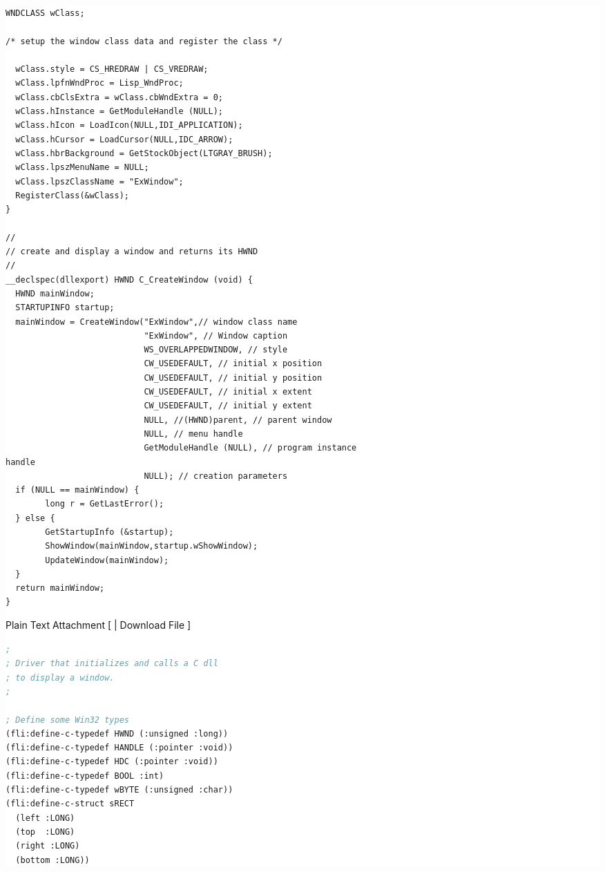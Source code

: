 ~~~
WNDCLASS wClass;

/* setup the window class data and register the class */

  wClass.style = CS_HREDRAW | CS_VREDRAW;
  wClass.lpfnWndProc = Lisp_WndProc;
  wClass.cbClsExtra = wClass.cbWndExtra = 0;
  wClass.hInstance = GetModuleHandle (NULL);
  wClass.hIcon = LoadIcon(NULL,IDI_APPLICATION);
  wClass.hCursor = LoadCursor(NULL,IDC_ARROW);
  wClass.hbrBackground = GetStockObject(LTGRAY_BRUSH);
  wClass.lpszMenuName = NULL;
  wClass.lpszClassName = "ExWindow";
  RegisterClass(&wClass);
}

//
// create and display a window and returns its HWND
//
__declspec(dllexport) HWND C_CreateWindow (void) {
  HWND mainWindow;
  STARTUPINFO startup;
  mainWindow = CreateWindow("ExWindow",// window class name
                            "ExWindow", // Window caption
                            WS_OVERLAPPEDWINDOW, // style
                            CW_USEDEFAULT, // initial x position
                            CW_USEDEFAULT, // initial y position
                            CW_USEDEFAULT, // initial x extent
                            CW_USEDEFAULT, // initial y extent
                            NULL, //(HWND)parent, // parent window
                            NULL, // menu handle
                            GetModuleHandle (NULL), // program instance
handle
                            NULL); // creation parameters
  if (NULL == mainWindow) {
        long r = GetLastError();
  } else {
        GetStartupInfo (&startup);
        ShowWindow(mainWindow,startup.wShowWindow);
        UpdateWindow(mainWindow);
  }
  return mainWindow;
}
~~~

Plain Text Attachment [  |  Download File ]

~~~lisp
;
; Driver that initializes and calls a C dll
; to display a window.
;

; Define some Win32 types
(fli:define-c-typedef HWND (:unsigned :long))
(fli:define-c-typedef HANDLE (:pointer :void))
(fli:define-c-typedef HDC (:pointer :void))
(fli:define-c-typedef BOOL :int)
(fli:define-c-typedef wBYTE (:unsigned :char))
(fli:define-c-struct sRECT
  (left :LONG)
  (top  :LONG)
  (right :LONG)
  (bottom :LONG))
~~~